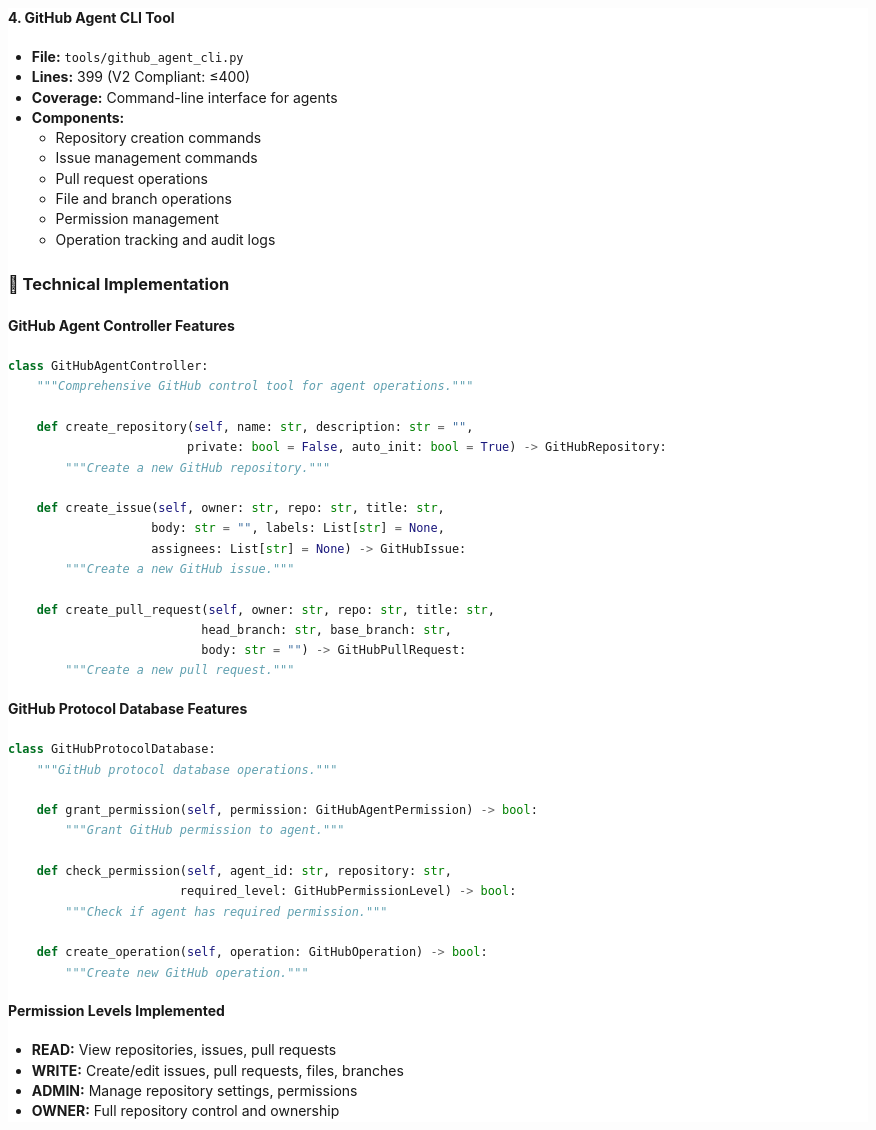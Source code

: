 #### 4. **GitHub Agent CLI Tool**
- **File:** `tools/github_agent_cli.py`
- **Lines:** 399 (V2 Compliant: ≤400)
- **Coverage:** Command-line interface for agents
- **Components:**
  - Repository creation commands
  - Issue management commands
  - Pull request operations
  - File and branch operations
  - Permission management
  - Operation tracking and audit logs

### 🔧 Technical Implementation

#### **GitHub Agent Controller Features**
```python
class GitHubAgentController:
    """Comprehensive GitHub control tool for agent operations."""
    
    def create_repository(self, name: str, description: str = "", 
                         private: bool = False, auto_init: bool = True) -> GitHubRepository:
        """Create a new GitHub repository."""
    
    def create_issue(self, owner: str, repo: str, title: str, 
                    body: str = "", labels: List[str] = None, 
                    assignees: List[str] = None) -> GitHubIssue:
        """Create a new GitHub issue."""
    
    def create_pull_request(self, owner: str, repo: str, title: str, 
                           head_branch: str, base_branch: str, 
                           body: str = "") -> GitHubPullRequest:
        """Create a new pull request."""
```

#### **GitHub Protocol Database Features**
```python
class GitHubProtocolDatabase:
    """GitHub protocol database operations."""
    
    def grant_permission(self, permission: GitHubAgentPermission) -> bool:
        """Grant GitHub permission to agent."""
    
    def check_permission(self, agent_id: str, repository: str, 
                        required_level: GitHubPermissionLevel) -> bool:
        """Check if agent has required permission."""
    
    def create_operation(self, operation: GitHubOperation) -> bool:
        """Create new GitHub operation."""
```

#### **Permission Levels Implemented**
- **READ:** View repositories, issues, pull requests
- **WRITE:** Create/edit issues, pull requests, files, branches
- **ADMIN:** Manage repository settings, permissions
- **OWNER:** Full repository control and ownership
